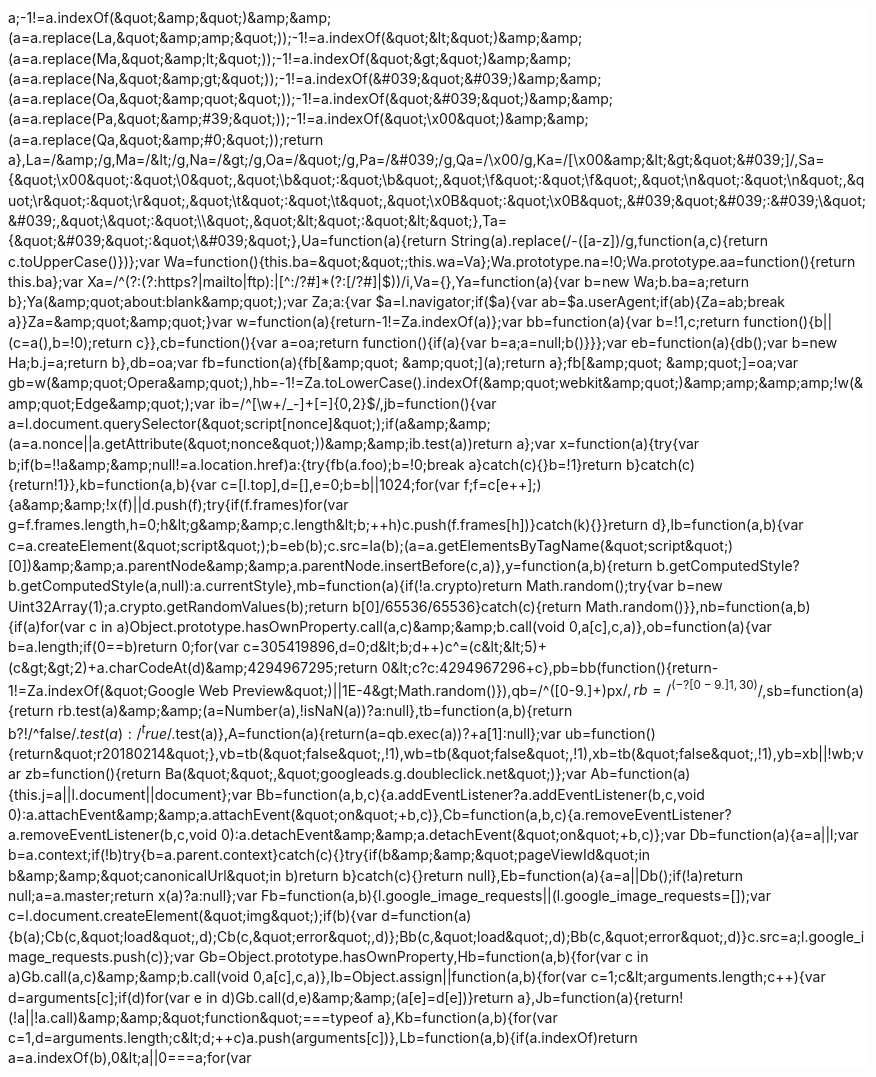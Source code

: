 a;-1!=a.indexOf(&amp;quot;&amp;amp;&amp;quot;)&amp;amp;&amp;amp;(a=a.replace(La,&amp;quot;&amp;amp;amp;&amp;quot;));-1!=a.indexOf(&amp;quot;&amp;lt;&amp;quot;)&amp;amp;&amp;amp;(a=a.replace(Ma,&amp;quot;&amp;amp;lt;&amp;quot;));-1!=a.indexOf(&amp;quot;&amp;gt;&amp;quot;)&amp;amp;&amp;amp;(a=a.replace(Na,&amp;quot;&amp;amp;gt;&amp;quot;));-1!=a.indexOf(&amp;#039;&amp;quot;&amp;#039;)&amp;amp;&amp;amp;(a=a.replace(Oa,&amp;quot;&amp;amp;quot;&amp;quot;));-1!=a.indexOf(&amp;quot;&amp;#039;&amp;quot;)&amp;amp;&amp;amp;(a=a.replace(Pa,&amp;quot;&amp;amp;#39;&amp;quot;));-1!=a.indexOf(&amp;quot;\x00&amp;quot;)&amp;amp;&amp;amp;(a=a.replace(Qa,&amp;quot;&amp;amp;#0;&amp;quot;));return a},La=/&amp;amp;/g,Ma=/&amp;lt;/g,Na=/&amp;gt;/g,Oa=/&amp;quot;/g,Pa=/&amp;#039;/g,Qa=/\x00/g,Ka=/[\x00&amp;amp;&amp;lt;&amp;gt;&amp;quot;&amp;#039;]/,Sa={&amp;quot;\x00&amp;quot;:&amp;quot;\\0&amp;quot;,&amp;quot;\b&amp;quot;:&amp;quot;\\b&amp;quot;,&amp;quot;\f&amp;quot;:&amp;quot;\\f&amp;quot;,&amp;quot;\n&amp;quot;:&amp;quot;\\n&amp;quot;,&amp;quot;\r&amp;quot;:&amp;quot;\\r&amp;quot;,&amp;quot;\t&amp;quot;:&amp;quot;\\t&amp;quot;,&amp;quot;\x0B&amp;quot;:&amp;quot;\\x0B&amp;quot;,&amp;#039;&amp;quot;&amp;#039;:&amp;#039;\\&amp;quot;&amp;#039;,&amp;quot;\\&amp;quot;:&amp;quot;\\\\&amp;quot;,&amp;quot;&amp;lt;&amp;quot;:&amp;quot;&amp;lt;&amp;quot;},Ta={&amp;quot;&amp;#039;&amp;quot;:&amp;quot;\\&amp;#039;&amp;quot;},Ua=function(a){return String(a).replace(/\-([a-z])/g,function(a,c){return c.toUpperCase()})};var Wa=function(){this.ba=&amp;quot;&amp;quot;;this.wa=Va};Wa.prototype.na=!0;Wa.prototype.aa=function(){return this.ba};var Xa=/^(?:(?:https?|mailto|ftp):|[^:/?#]*(?:[/?#]|$))/i,Va={},Ya=function(a){var b=new Wa;b.ba=a;return b};Ya(&amp;quot;about:blank&amp;quot;);var Za;a:{var $a=l.navigator;if($a){var ab=$a.userAgent;if(ab){Za=ab;break a}}Za=&amp;quot;&amp;quot;}var w=function(a){return-1!=Za.indexOf(a)};var bb=function(a){var b=!1,c;return function(){b||(c=a(),b=!0);return c}},cb=function(){var a=oa;return function(){if(a){var b=a;a=null;b()}}};var eb=function(a){db();var b=new Ha;b.j=a;return b},db=oa;var fb=function(a){fb[&amp;quot; &amp;quot;](a);return a};fb[&amp;quot; &amp;quot;]=oa;var gb=w(&amp;quot;Opera&amp;quot;),hb=-1!=Za.toLowerCase().indexOf(&amp;quot;webkit&amp;quot;)&amp;amp;&amp;amp;!w(&amp;quot;Edge&amp;quot;);var ib=/^[\w+/_-]+[=]{0,2}$/,jb=function(){var a=l.document.querySelector(&amp;quot;script[nonce]&amp;quot;);if(a&amp;amp;&amp;amp;(a=a.nonce||a.getAttribute(&amp;quot;nonce&amp;quot;))&amp;amp;&amp;amp;ib.test(a))return a};var x=function(a){try{var b;if(b=!!a&amp;amp;&amp;amp;null!=a.location.href)a:{try{fb(a.foo);b=!0;break a}catch(c){}b=!1}return b}catch(c){return!1}},kb=function(a,b){var c=[l.top],d=[],e=0;b=b||1024;for(var f;f=c[e++];){a&amp;amp;&amp;amp;!x(f)||d.push(f);try{if(f.frames)for(var g=f.frames.length,h=0;h&amp;lt;g&amp;amp;&amp;amp;c.length&amp;lt;b;++h)c.push(f.frames[h])}catch(k){}}return d},lb=function(a,b){var c=a.createElement(&amp;quot;script&amp;quot;);b=eb(b);c.src=Ia(b);(a=a.getElementsByTagName(&amp;quot;script&amp;quot;)[0])&amp;amp;&amp;amp;a.parentNode&amp;amp;&amp;amp;a.parentNode.insertBefore(c,a)},y=function(a,b){return b.getComputedStyle?b.getComputedStyle(a,null):a.currentStyle},mb=function(a){if(!a.crypto)return Math.random();try{var b=new Uint32Array(1);a.crypto.getRandomValues(b);return b[0]/65536/65536}catch(c){return Math.random()}},nb=function(a,b){if(a)for(var c in a)Object.prototype.hasOwnProperty.call(a,c)&amp;amp;&amp;amp;b.call(void 0,a[c],c,a)},ob=function(a){var b=a.length;if(0==b)return 0;for(var c=305419896,d=0;d&amp;lt;b;d++)c^=(c&amp;lt;&amp;lt;5)+(c&amp;gt;&amp;gt;2)+a.charCodeAt(d)&amp;amp;4294967295;return 0&amp;lt;c?c:4294967296+c},pb=bb(function(){return-1!=Za.indexOf(&amp;quot;Google Web Preview&amp;quot;)||1E-4&amp;gt;Math.random()}),qb=/^([0-9.]+)px$/,rb=/^(-?[0-9.]{1,30})$/,sb=function(a){return rb.test(a)&amp;amp;&amp;amp;(a=Number(a),!isNaN(a))?a:null},tb=function(a,b){return b?!/^false$/.test(a):/^true$/.test(a)},A=function(a){return(a=qb.exec(a))?+a[1]:null};var ub=function(){return&amp;quot;r20180214&amp;quot;},vb=tb(&amp;quot;false&amp;quot;,!1),wb=tb(&amp;quot;false&amp;quot;,!1),xb=tb(&amp;quot;false&amp;quot;,!1),yb=xb||!wb;var zb=function(){return Ba(&amp;quot;&amp;quot;,&amp;quot;googleads.g.doubleclick.net&amp;quot;)};var Ab=function(a){this.j=a||l.document||document};var Bb=function(a,b,c){a.addEventListener?a.addEventListener(b,c,void 0):a.attachEvent&amp;amp;&amp;amp;a.attachEvent(&amp;quot;on&amp;quot;+b,c)},Cb=function(a,b,c){a.removeEventListener?a.removeEventListener(b,c,void 0):a.detachEvent&amp;amp;&amp;amp;a.detachEvent(&amp;quot;on&amp;quot;+b,c)};var Db=function(a){a=a||l;var b=a.context;if(!b)try{b=a.parent.context}catch(c){}try{if(b&amp;amp;&amp;amp;&amp;quot;pageViewId&amp;quot;in b&amp;amp;&amp;amp;&amp;quot;canonicalUrl&amp;quot;in b)return b}catch(c){}return null},Eb=function(a){a=a||Db();if(!a)return null;a=a.master;return x(a)?a:null};var Fb=function(a,b){l.google_image_requests||(l.google_image_requests=[]);var c=l.document.createElement(&amp;quot;img&amp;quot;);if(b){var d=function(a){b(a);Cb(c,&amp;quot;load&amp;quot;,d);Cb(c,&amp;quot;error&amp;quot;,d)};Bb(c,&amp;quot;load&amp;quot;,d);Bb(c,&amp;quot;error&amp;quot;,d)}c.src=a;l.google_image_requests.push(c)};var Gb=Object.prototype.hasOwnProperty,Hb=function(a,b){for(var c in a)Gb.call(a,c)&amp;amp;&amp;amp;b.call(void 0,a[c],c,a)},Ib=Object.assign||function(a,b){for(var c=1;c&amp;lt;arguments.length;c++){var d=arguments[c];if(d)for(var e in d)Gb.call(d,e)&amp;amp;&amp;amp;(a[e]=d[e])}return a},Jb=function(a){return!(!a||!a.call)&amp;amp;&amp;amp;&amp;quot;function&amp;quot;===typeof a},Kb=function(a,b){for(var c=1,d=arguments.length;c&amp;lt;d;++c)a.push(arguments[c])},Lb=function(a,b){if(a.indexOf)return a=a.indexOf(b),0&amp;lt;a||0===a;for(var
